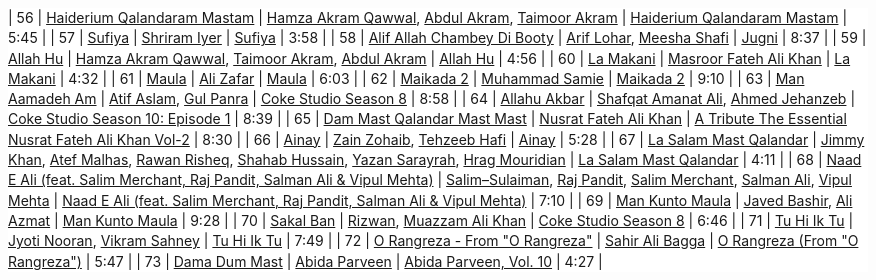 | 56 | [Haiderium Qalandaram Mastam](https://open.spotify.com/track/3Z4EnyYxSXw62ENzxRxcgk) | [Hamza Akram Qawwal](https://open.spotify.com/artist/1SqOrcBazuYQ8pcw4UuseT), [Abdul Akram](https://open.spotify.com/artist/7h8qDn9P06lpRw7ARJxXnC), [Taimoor Akram](https://open.spotify.com/artist/1cwy0UsOCVBUtJcMq80gzq) | [Haiderium Qalandaram Mastam](https://open.spotify.com/album/5zDG8KiWgU6GyIoRp08hpK) | 5:45 |
| 57 | [Sufiya](https://open.spotify.com/track/1bS7VhyB4SkkwumTBSGZpH) | [Shriram Iyer](https://open.spotify.com/artist/1WcPYpjOVLe5qfBXhrLbBw) | [Sufiya](https://open.spotify.com/album/7KOxaD21vaDTeqRC7qGV4i) | 3:58 |
| 58 | [Alif Allah Chambey Di Booty](https://open.spotify.com/track/3ubdpgbEWIcaOyF7bVtxof) | [Arif Lohar](https://open.spotify.com/artist/1zs5AOsqD2b0YfmGNfWni4), [Meesha Shafi](https://open.spotify.com/artist/6gWwKC0laX7pTPjNgrwvQR) | [Jugni](https://open.spotify.com/album/7MX5gFeegQUkLCUFtn1oFJ) | 8:37 |
| 59 | [Allah Hu](https://open.spotify.com/track/6EWDE9xJuEGK4CD9SMnlm9) | [Hamza Akram Qawwal](https://open.spotify.com/artist/1SqOrcBazuYQ8pcw4UuseT), [Taimoor Akram](https://open.spotify.com/artist/1cwy0UsOCVBUtJcMq80gzq), [Abdul Akram](https://open.spotify.com/artist/7h8qDn9P06lpRw7ARJxXnC) | [Allah Hu](https://open.spotify.com/album/1cYcGtARBCMQNpNrj8iEcu) | 4:56 |
| 60 | [La Makani](https://open.spotify.com/track/2GfyAkaPFgopONrVwIOLTN) | [Masroor Fateh Ali Khan](https://open.spotify.com/artist/7vGw699mG5M6vklrxws96l) | [La Makani](https://open.spotify.com/album/7CTWuXpLOYDkDwq7FvZpDs) | 4:32 |
| 61 | [Maula](https://open.spotify.com/track/6Z0hi7ntpmQSkTDiBMcZVl) | [Ali Zafar](https://open.spotify.com/artist/3cKNppGLfcxdt9CtoHEZmQ) | [Maula](https://open.spotify.com/album/0XYIRzV6BpXXSH02O8uaMz) | 6:03 |
| 62 | [Maikada 2](https://open.spotify.com/track/6IH1DsmUezNkZIxW1SM95q) | [Muhammad Samie](https://open.spotify.com/artist/6G5nbVLqZWNNT37I5icSVs) | [Maikada 2](https://open.spotify.com/album/60EYSdCM5BQDajqMyG0xz0) | 9:10 |
| 63 | [Man Aamadeh Am](https://open.spotify.com/track/451lYQUEpLT3AzOsGj6lDn) | [Atif Aslam](https://open.spotify.com/artist/2oSONSC9zQ4UonDKnLqksx), [Gul Panra](https://open.spotify.com/artist/3fuVoj41Ig8pV6J55JU1NS) | [Coke Studio Season 8](https://open.spotify.com/album/2CRqrw12XjBt4z9LI5LhH7) | 8:58 |
| 64 | [Allahu Akbar](https://open.spotify.com/track/0oulvgKe81qlq8UvIW3uha) | [Shafqat Amanat Ali](https://open.spotify.com/artist/5SuRAj1A9FEHj5NxS86YAm), [Ahmed Jehanzeb](https://open.spotify.com/artist/5Vn3nku07sgnvFCS5Lw4wX) | [Coke Studio Season 10: Episode 1](https://open.spotify.com/album/5OFJg7KklIIfXF2xxtMCj8) | 8:39 |
| 65 | [Dam Mast Qalandar Mast Mast](https://open.spotify.com/track/3VfhNSY3WCaztA0HjcrC30) | [Nusrat Fateh Ali Khan](https://open.spotify.com/artist/5HcunTidTUrOaf8V0iJcvl) | [A Tribute The Essential Nusrat Fateh Ali Khan Vol\-2](https://open.spotify.com/album/7D4Qf2CW2bTJoRLgeV2fW1) | 8:30 |
| 66 | [Ainay](https://open.spotify.com/track/6f9D7nVZVcMJvCuqVvD5LE) | [Zain Zohaib](https://open.spotify.com/artist/0M4wzwZKh9SSHkOXYNvQlP), [Tehzeeb Hafi](https://open.spotify.com/artist/2XZWheJXPLb99FDdImPP2o) | [Ainay](https://open.spotify.com/album/72zheRsnYxLWNuHv6dHXiL) | 5:28 |
| 67 | [La Salam Mast Qalandar](https://open.spotify.com/track/5NTcVdlPxt0Xh8ZHpY9Xia) | [Jimmy Khan](https://open.spotify.com/artist/1Xy0t0XYuOpuBK7Gnuwvpu), [Atef Malhas](https://open.spotify.com/artist/6gm05jmgIx3YvLtzl1GDas), [Rawan Risheq](https://open.spotify.com/artist/5R9Ghk1KBInYUMdAhN9B6O), [Shahab Hussain](https://open.spotify.com/artist/7ymVr1v5z0MP6rcohSM5up), [Yazan Sarayrah](https://open.spotify.com/artist/3hnWpiOnZfHrY7uq2zNReK), [Hrag Mouridian](https://open.spotify.com/artist/7dCyaFjdwI7EpiWgaB6QS0) | [La Salam Mast Qalandar](https://open.spotify.com/album/1YtFZPnsIuoHiPCKk7aOYm) | 4:11 |
| 68 | [Naad E Ali \(feat\. Salim Merchant, Raj Pandit, Salman Ali & Vipul Mehta\)](https://open.spotify.com/track/5HeNJdOzrgWFPsbv4zvfum) | [Salim–Sulaiman](https://open.spotify.com/artist/6ohaQzKaXrobAL8paLSaxq), [Raj Pandit](https://open.spotify.com/artist/3UOrPjiw3UxtqP8ZoKR908), [Salim Merchant](https://open.spotify.com/artist/1TbRSunWGZ46mqnapcWxrm), [Salman Ali](https://open.spotify.com/artist/0ygVoSAqn4tgm4AgCuKQpF), [Vipul Mehta](https://open.spotify.com/artist/1dYfklXi4374JvN7XjNJ2a) | [Naad E Ali \(feat\. Salim Merchant, Raj Pandit, Salman Ali & Vipul Mehta\)](https://open.spotify.com/album/2tHu2PCnhDhyUN4E6Oapii) | 7:10 |
| 69 | [Man Kunto Maula](https://open.spotify.com/track/7yFs95J0gZt15FjC4ylJVj) | [Javed Bashir](https://open.spotify.com/artist/5diMmmNkRVfgUnXJrzXzjZ), [Ali Azmat](https://open.spotify.com/artist/38lgkItatcpCc0I9hV4nEr) | [Man Kunto Maula](https://open.spotify.com/album/4aDtJNM4kem6tl4CeR7YAt) | 9:28 |
| 70 | [Sakal Ban](https://open.spotify.com/track/4Fd7FkdzHIJv781MXnv0lY) | [Rizwan](https://open.spotify.com/artist/51CkNYOrEaNCFHaW5XHeQ5), [Muazzam Ali Khan](https://open.spotify.com/artist/2gpOH1RVAPuNbw2OdLGdOf) | [Coke Studio Season 8](https://open.spotify.com/album/2CRqrw12XjBt4z9LI5LhH7) | 6:46 |
| 71 | [Tu Hi Ik Tu](https://open.spotify.com/track/4I9GFoZJ0L3GKYC7v5Jlsr) | [Jyoti Nooran](https://open.spotify.com/artist/7ezZ4ix4QBrKkvxanGClFB), [Vikram Sahney](https://open.spotify.com/artist/5n5qsQrQAeMJUkEptJKQdR) | [Tu Hi Ik Tu](https://open.spotify.com/album/1pj17dHNe6aWIyvjYx9fmI) | 7:49 |
| 72 | [O Rangreza \- From "O Rangreza"](https://open.spotify.com/track/63Tdaqeaw7WeVkugjAkMux) | [Sahir Ali Bagga](https://open.spotify.com/artist/4cxl9RcyEbY0koslSaEKLY) | [O Rangreza \(From "O Rangreza"\)](https://open.spotify.com/album/5n5z6itVAu9lUsiYUmVa0C) | 5:47 |
| 73 | [Dama Dum Mast](https://open.spotify.com/track/4kymm1BIlbDQnQ6Av5WSS4) | [Abida Parveen](https://open.spotify.com/artist/4EkSOXM6psqNE4w6j0tEEl) | [Abida Parveen, Vol\. 10](https://open.spotify.com/album/2H6e43nwOEzb13cHRnyPXk) | 4:27 |